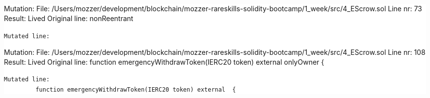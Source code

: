 Mutation:
    File: /Users/mozzer/development/blockchain/mozzer-rareskills-solidity-bootcamp/1_week/src/4_EScrow.sol
    Line nr: 73
    Result: Lived
    Original line:
                 nonReentrant

    Mutated line:
                 

Mutation:
    File: /Users/mozzer/development/blockchain/mozzer-rareskills-solidity-bootcamp/1_week/src/4_EScrow.sol
    Line nr: 108
    Result: Lived
    Original line:
             function emergencyWithdrawToken(IERC20 token) external onlyOwner {

    Mutated line:
             function emergencyWithdrawToken(IERC20 token) external  {